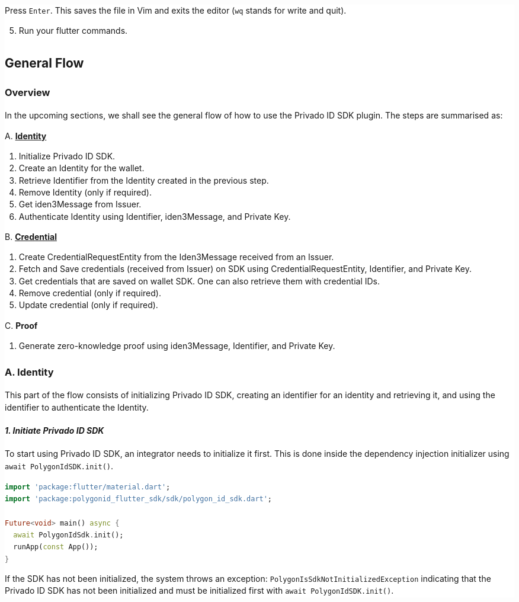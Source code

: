   Press `Enter`. This saves the file in Vim and exits the editor (`wq` stands for write and quit).

5. Run your flutter commands.

## General Flow

### Overview

In the upcoming sections, we shall see the general flow of how to use the Privado ID SDK plugin. The steps are summarised as:

A. [**Identity**](#a-identity)

1. Initialize Privado ID SDK.
2. Create an Identity for the wallet.
3. Retrieve Identifier from the Identity created in the previous step.
4. Remove Identity (only if required).
5. Get iden3Message from Issuer.
6. Authenticate Identity using Identifier, iden3Message, and Private Key.

B. [**Credential**](#b-credential)

1. Create CredentialRequestEntity from the Iden3Message received from an Issuer.
2. Fetch and Save credentials (received from Issuer) on SDK using CredentialRequestEntity, Identifier, and Private Key.
3. Get credentials that are saved on wallet SDK. One can also retrieve them with credential IDs.
4. Remove credential (only if required).
5. Update credential (only if required).

C. **Proof**

1. Generate zero-knowledge proof using iden3Message, Identifier, and Private Key.

### **A. Identity**

This part of the flow consists of initializing Privado ID SDK, creating an identifier for an identity and retrieving it, and using the identifier to authenticate the Identity.

#### **_1. Initiate Privado ID SDK_**

To start using Privado ID SDK, an integrator needs to initialize it first. This is done inside the dependency injection initializer using `await PolygonIdSDK.init()`.

```dart
import 'package:flutter/material.dart';
import 'package:polygonid_flutter_sdk/sdk/polygon_id_sdk.dart';

Future<void> main() async {
  await PolygonIdSdk.init();
  runApp(const App());
}
```

If the SDK has not been initialized, the system throws an exception: `PolygonIsSdkNotInitializedException` indicating that the Privado ID SDK has not been initialized and must be initialized first with `await PolygonIdSDK.init()`.
